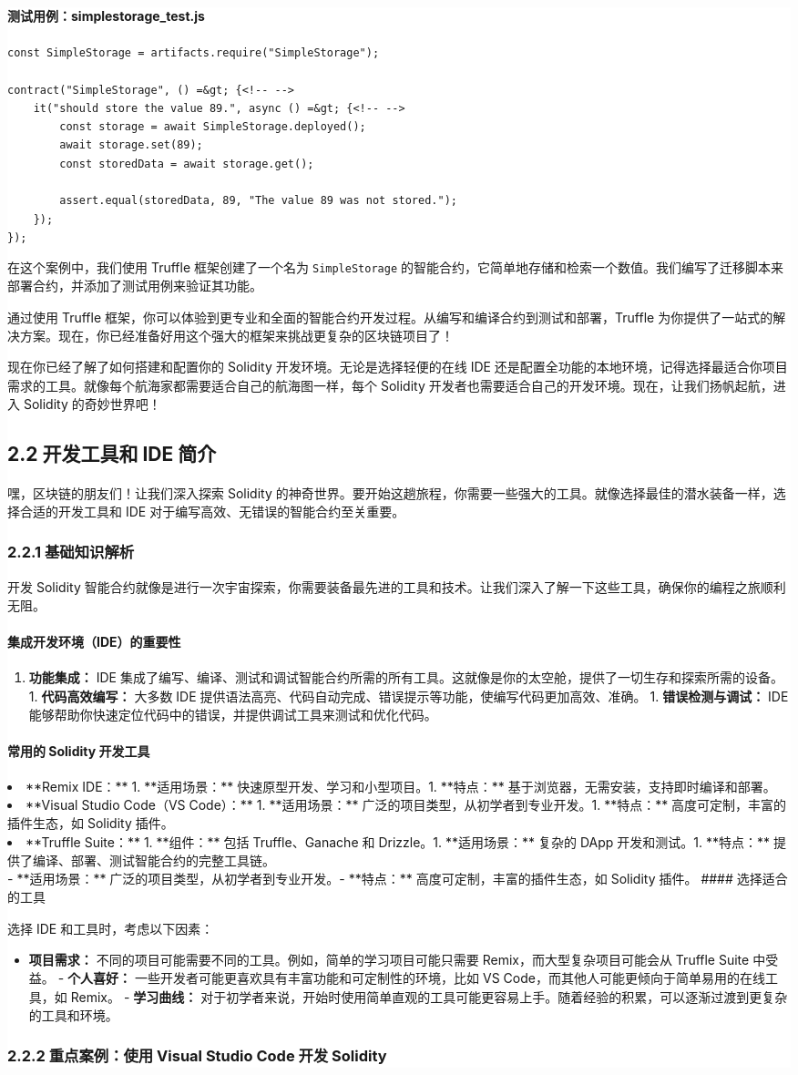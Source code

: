 #### 测试用例：simplestorage_test.js

```
const SimpleStorage = artifacts.require("SimpleStorage");

contract("SimpleStorage", () =&gt; {<!-- -->
    it("should store the value 89.", async () =&gt; {<!-- -->
        const storage = await SimpleStorage.deployed();
        await storage.set(89);
        const storedData = await storage.get();

        assert.equal(storedData, 89, "The value 89 was not stored.");
    });
});

```

在这个案例中，我们使用 Truffle 框架创建了一个名为 `SimpleStorage` 的智能合约，它简单地存储和检索一个数值。我们编写了迁移脚本来部署合约，并添加了测试用例来验证其功能。

通过使用 Truffle 框架，你可以体验到更专业和全面的智能合约开发过程。从编写和编译合约到测试和部署，Truffle 为你提供了一站式的解决方案。现在，你已经准备好用这个强大的框架来挑战更复杂的区块链项目了！

现在你已经了解了如何搭建和配置你的 Solidity 开发环境。无论是选择轻便的在线 IDE 还是配置全功能的本地环境，记得选择最适合你项目需求的工具。就像每个航海家都需要适合自己的航海图一样，每个 Solidity 开发者也需要适合自己的开发环境。现在，让我们扬帆起航，进入 Solidity 的奇妙世界吧！

## 2.2 开发工具和 IDE 简介

嘿，区块链的朋友们！让我们深入探索 Solidity 的神奇世界。要开始这趟旅程，你需要一些强大的工具。就像选择最佳的潜水装备一样，选择合适的开发工具和 IDE 对于编写高效、无错误的智能合约至关重要。

### 2.2.1 基础知识解析

开发 Solidity 智能合约就像是进行一次宇宙探索，你需要装备最先进的工具和技术。让我们深入了解一下这些工具，确保你的编程之旅顺利无阻。

#### 集成开发环境（IDE）的重要性
1.  **功能集成：** IDE 集成了编写、编译、测试和调试智能合约所需的所有工具。这就像是你的太空舱，提供了一切生存和探索所需的设备。 1.  **代码高效编写：** 大多数 IDE 提供语法高亮、代码自动完成、错误提示等功能，使编写代码更加高效、准确。 1.  **错误检测与调试：** IDE 能够帮助你快速定位代码中的错误，并提供调试工具来测试和优化代码。 
#### 常用的 Solidity 开发工具
<li> **Remix IDE：** 
  1. **适用场景：** 快速原型开发、学习和小型项目。1. **特点：** 基于浏览器，无需安装，支持即时编译和部署。 </li><li> **Visual Studio Code（VS Code）：** 
  1. **适用场景：** 广泛的项目类型，从初学者到专业开发。1. **特点：** 高度可定制，丰富的插件生态，如 Solidity 插件。 </li><li> **Truffle Suite：** 
  1. **组件：** 包括 Truffle、Ganache 和 Drizzle。1. **适用场景：** 复杂的 DApp 开发和测试。1. **特点：** 提供了编译、部署、测试智能合约的完整工具链。 </li>- **适用场景：** 广泛的项目类型，从初学者到专业开发。- **特点：** 高度可定制，丰富的插件生态，如 Solidity 插件。
#### 选择适合的工具

选择 IDE 和工具时，考虑以下因素：
-  **项目需求：** 不同的项目可能需要不同的工具。例如，简单的学习项目可能只需要 Remix，而大型复杂项目可能会从 Truffle Suite 中受益。 -  **个人喜好：** 一些开发者可能更喜欢具有丰富功能和可定制性的环境，比如 VS Code，而其他人可能更倾向于简单易用的在线工具，如 Remix。 -  **学习曲线：** 对于初学者来说，开始时使用简单直观的工具可能更容易上手。随着经验的积累，可以逐渐过渡到更复杂的工具和环境。 
### 2.2.2 重点案例：使用 Visual Studio Code 开发 Solidity
